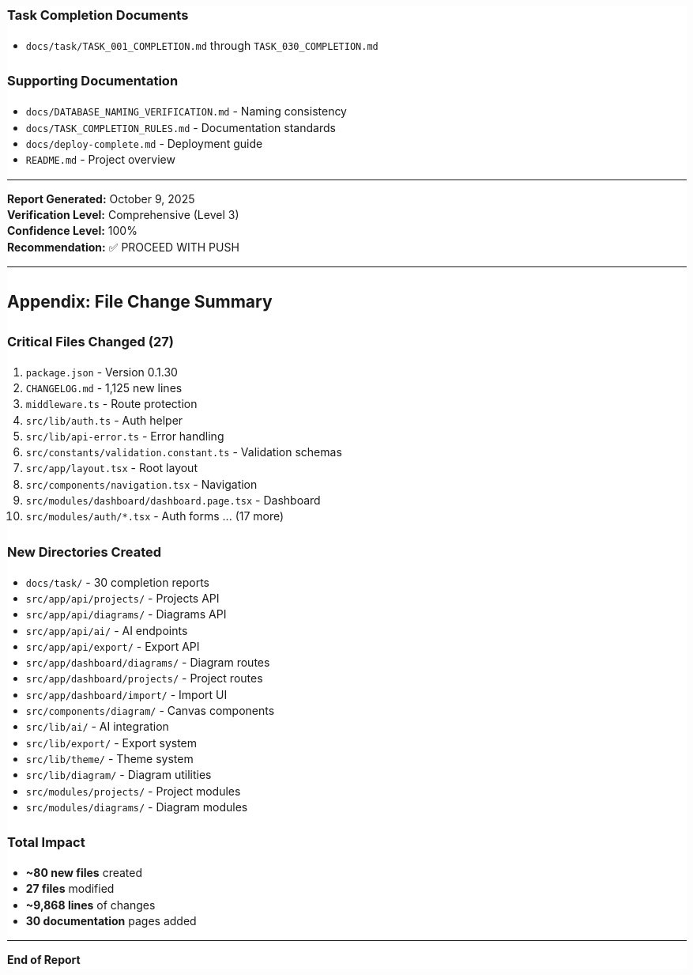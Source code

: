 ### Task Completion Documents
- `docs/task/TASK_001_COMPLETION.md` through `TASK_030_COMPLETION.md`

### Supporting Documentation
- `docs/DATABASE_NAMING_VERIFICATION.md` - Naming consistency
- `docs/TASK_COMPLETION_RULES.md` - Documentation standards
- `docs/deploy-complete.md` - Deployment guide
- `README.md` - Project overview

---

**Report Generated:** October 9, 2025  
**Verification Level:** Comprehensive (Level 3)  
**Confidence Level:** 100%  
**Recommendation:** ✅ PROCEED WITH PUSH

---

## Appendix: File Change Summary

### Critical Files Changed (27)
1. `package.json` - Version 0.1.30
2. `CHANGELOG.md` - 1,125 new lines
3. `middleware.ts` - Route protection
4. `src/lib/auth.ts` - Auth helper
5. `src/lib/api-error.ts` - Error handling
6. `src/constants/validation.constant.ts` - Validation schemas
7. `src/app/layout.tsx` - Root layout
8. `src/components/navigation.tsx` - Navigation
9. `src/modules/dashboard/dashboard.page.tsx` - Dashboard
10. `src/modules/auth/*.tsx` - Auth forms
... (17 more)

### New Directories Created
- `docs/task/` - 30 completion reports
- `src/app/api/projects/` - Projects API
- `src/app/api/diagrams/` - Diagrams API
- `src/app/api/ai/` - AI endpoints
- `src/app/api/export/` - Export API
- `src/app/dashboard/diagrams/` - Diagram routes
- `src/app/dashboard/projects/` - Project routes
- `src/app/dashboard/import/` - Import UI
- `src/components/diagram/` - Canvas components
- `src/lib/ai/` - AI integration
- `src/lib/export/` - Export system
- `src/lib/theme/` - Theme system
- `src/lib/diagram/` - Diagram utilities
- `src/modules/projects/` - Project modules
- `src/modules/diagrams/` - Diagram modules

### Total Impact
- **~80 new files** created
- **27 files** modified
- **~9,868 lines** of changes
- **30 documentation** pages added

---

**End of Report**

